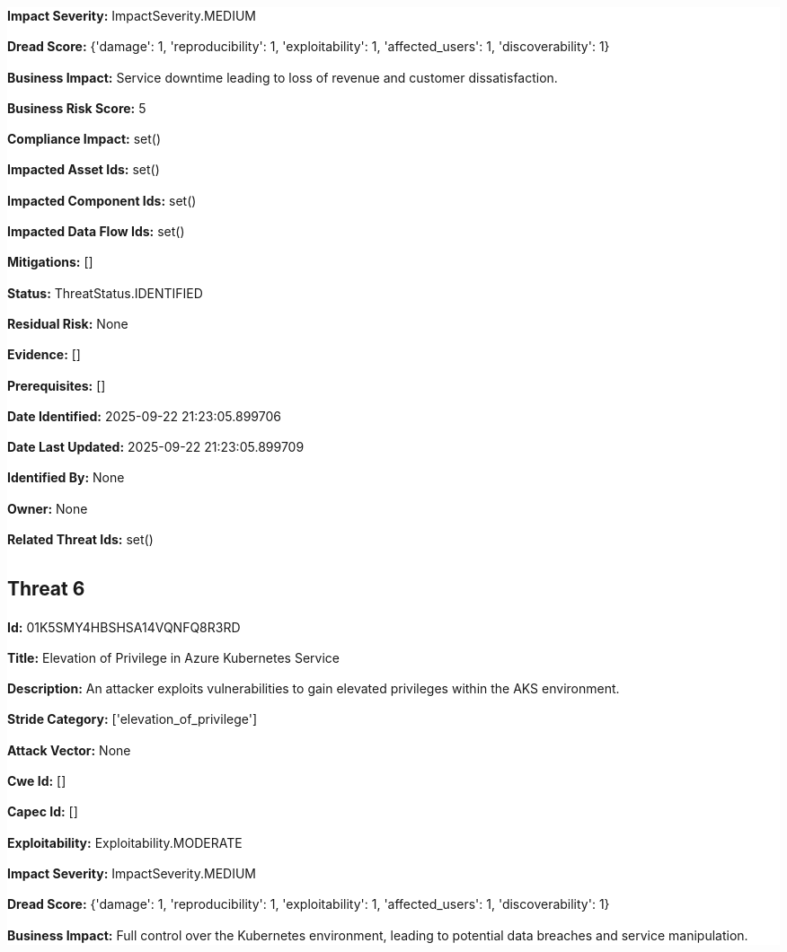 **Impact Severity:** ImpactSeverity.MEDIUM

**Dread Score:** {'damage': 1, 'reproducibility': 1, 'exploitability': 1, 'affected_users': 1, 'discoverability': 1}

**Business Impact:** Service downtime leading to loss of revenue and customer dissatisfaction.

**Business Risk Score:** 5

**Compliance Impact:** set()

**Impacted Asset Ids:** set()

**Impacted Component Ids:** set()

**Impacted Data Flow Ids:** set()

**Mitigations:** []

**Status:** ThreatStatus.IDENTIFIED

**Residual Risk:** None

**Evidence:** []

**Prerequisites:** []

**Date Identified:** 2025-09-22 21:23:05.899706

**Date Last Updated:** 2025-09-22 21:23:05.899709

**Identified By:** None

**Owner:** None

**Related Threat Ids:** set()

## Threat 6

**Id:** 01K5SMY4HBSHSA14VQNFQ8R3RD

**Title:** Elevation of Privilege in Azure Kubernetes Service

**Description:** An attacker exploits vulnerabilities to gain elevated privileges within the AKS environment.

**Stride Category:** ['elevation_of_privilege']

**Attack Vector:** None

**Cwe Id:** []

**Capec Id:** []

**Exploitability:** Exploitability.MODERATE

**Impact Severity:** ImpactSeverity.MEDIUM

**Dread Score:** {'damage': 1, 'reproducibility': 1, 'exploitability': 1, 'affected_users': 1, 'discoverability': 1}

**Business Impact:** Full control over the Kubernetes environment, leading to potential data breaches and service manipulation.
